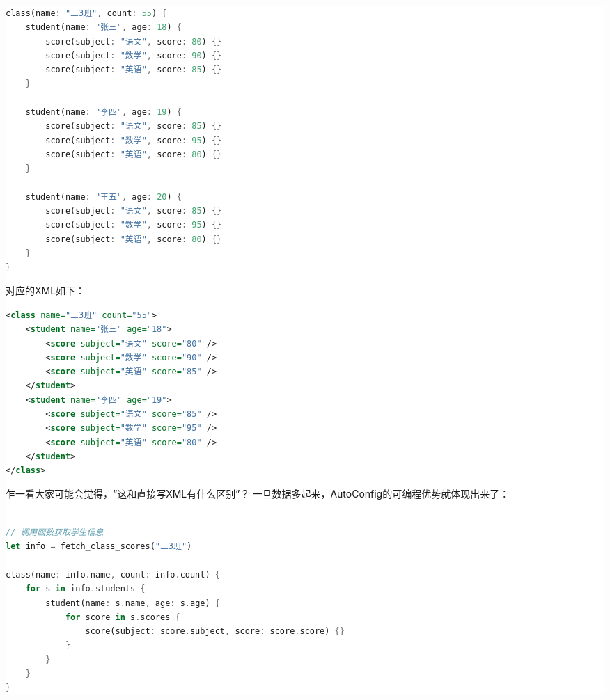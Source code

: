 ```rust
class(name: "三3班", count: 55) {
    student(name: "张三", age: 18) {
        score(subject: "语文", score: 80) {}
        score(subject: "数学", score: 90) {}
        score(subject: "英语", score: 85) {}
    }

    student(name: "李四", age: 19) {
        score(subject: "语文", score: 85) {}
        score(subject: "数学", score: 95) {}
        score(subject: "英语", score: 80) {}
    }

    student(name: "王五", age: 20) {
        score(subject: "语文", score: 85) {}
        score(subject: "数学", score: 95) {}
        score(subject: "英语", score: 80) {}
    }
}
```

对应的XML如下：

```xml
<class name="三3班" count="55">
    <student name="张三" age="18">
        <score subject="语文" score="80" />
        <score subject="数学" score="90" />
        <score subject="英语" score="85" />
    </student>
    <student name="李四" age="19">
        <score subject="语文" score="85" />
        <score subject="数学" score="95" />
        <score subject="英语" score="80" />
    </student>
</class>
```

乍一看大家可能会觉得，“这和直接写XML有什么区别”？
一旦数据多起来，AutoConfig的可编程优势就体现出来了：

```rust

// 调用函数获取学生信息
let info = fetch_class_scores("三3班")

class(name: info.name, count: info.count) {
    for s in info.students {
        student(name: s.name, age: s.age) {
            for score in s.scores {
                score(subject: score.subject, score: score.score) {}
            }
        }
    }
}
```
